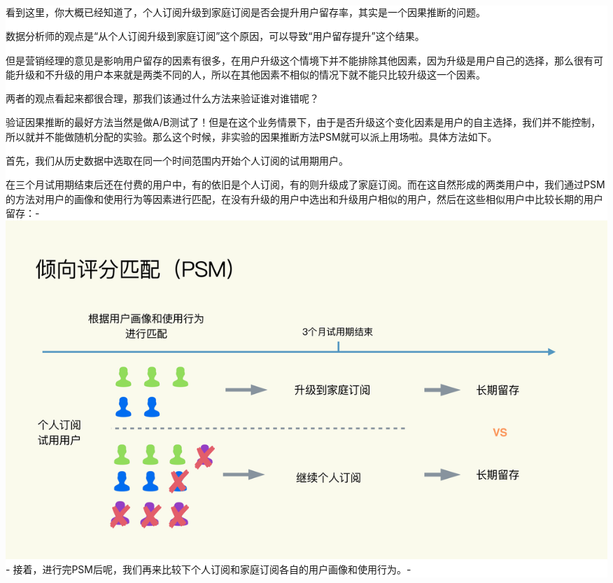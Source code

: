 <p>看到这里，你大概已经知道了，个人订阅升级到家庭订阅是否会提升用户留存率，其实是一个因果推断的问题。</p>

<p>数据分析师的观点是“从个人订阅升级到家庭订阅”这个原因，可以导致“用户留存提升”这个结果。</p>

<p>但是营销经理的意见是影响用户留存的因素有很多，在用户升级这个情境下并不能排除其他因素，因为升级是用户自己的选择，那么很有可能升级和不升级的用户本来就是两类不同的人，所以在其他因素不相似的情况下就不能只比较升级这一个因素。</p>

<p>两者的观点看起来都很合理，那我们该通过什么方法来验证谁对谁错呢？</p>

<p>验证因果推断的最好方法当然是做A/B测试了！但是在这个业务情景下，由于是否升级这个变化因素是用户的自主选择，我们并不能控制，所以就并不能做随机分配的实验。那么这个时候，非实验的因果推断方法PSM就可以派上用场啦。具体方法如下。</p>

<p>首先，我们从历史数据中选取在同一个时间范围内开始个人订阅的试用期用户。</p>

<p>在三个月试用期结束后还在付费的用户中，有的依旧是个人订阅，有的则升级成了家庭订阅。而在这自然形成的两类用户中，我们通过PSM的方法对用户的画像和使用行为等因素进行匹配，在没有升级的用户中选出和升级用户相似的用户，然后在这些相似用户中比较长期的用户留存：-
<img src="assets/1f3607290cbb4ebea97d0f9d04e2692a.jpg" alt="" />-
接着，进行完PSM后呢，我们再来比较下个人订阅和家庭订阅各自的用户画像和使用行为。-